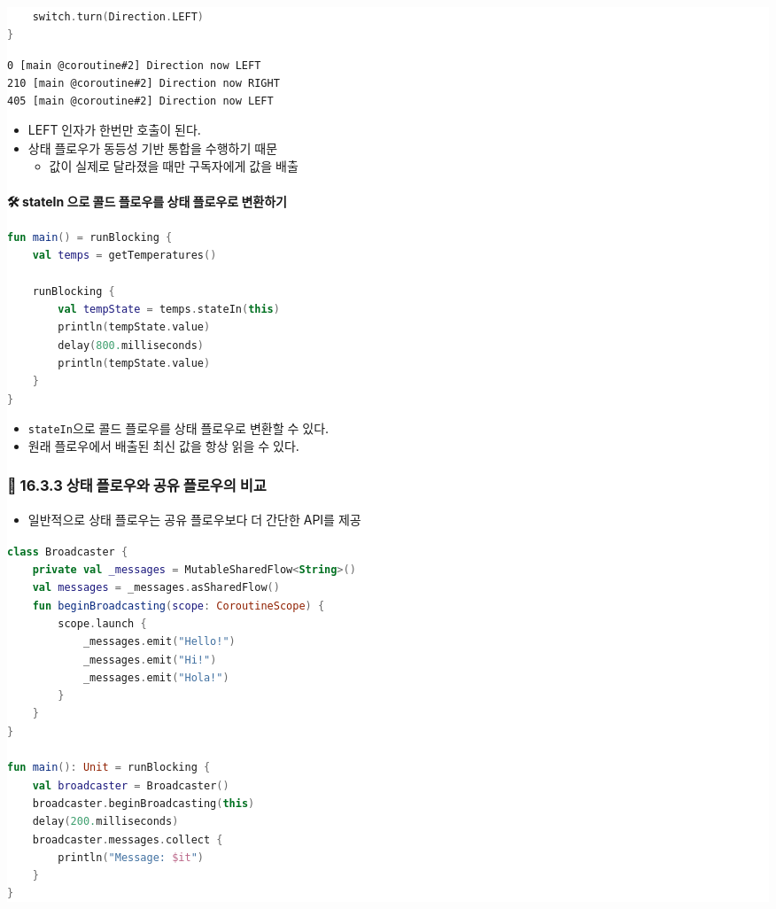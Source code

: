 ```kotlin
    switch.turn(Direction.LEFT)
}
```

```text
0 [main @coroutine#2] Direction now LEFT
210 [main @coroutine#2] Direction now RIGHT
405 [main @coroutine#2] Direction now LEFT
```

- LEFT 인자가 한번만 호출이 된다.
- 상태 플로우가 동등성 기반 통합을 수행하기 때문
    - 값이 실제로 달라졌을 때만 구독자에게 값을 배출

#### 🛠️ stateIn 으로 콜드 플로우를 상태 플로우로 변환하기

```kotlin
fun main() = runBlocking {
    val temps = getTemperatures()

    runBlocking {
        val tempState = temps.stateIn(this)
        println(tempState.value)
        delay(800.milliseconds)
        println(tempState.value)
    }
}
```

- `stateIn`으로 콜드 플로우를 상태 플로우로 변환할 수 있다.
- 원래 플로우에서 배출된 최신 값을 항상 읽을 수 있다.

### 🔖 16.3.3 상태 플로우와 공유 플로우의 비교

- 일반적으로 상태 플로우는 공유 플로우보다 더 간단한 API를 제공

```kotlin
class Broadcaster {
    private val _messages = MutableSharedFlow<String>()
    val messages = _messages.asSharedFlow()
    fun beginBroadcasting(scope: CoroutineScope) {
        scope.launch {
            _messages.emit("Hello!")
            _messages.emit("Hi!")
            _messages.emit("Hola!")
        }
    }
}

fun main(): Unit = runBlocking {
    val broadcaster = Broadcaster()
    broadcaster.beginBroadcasting(this)
    delay(200.milliseconds)
    broadcaster.messages.collect {
        println("Message: $it")
    }
}
```
